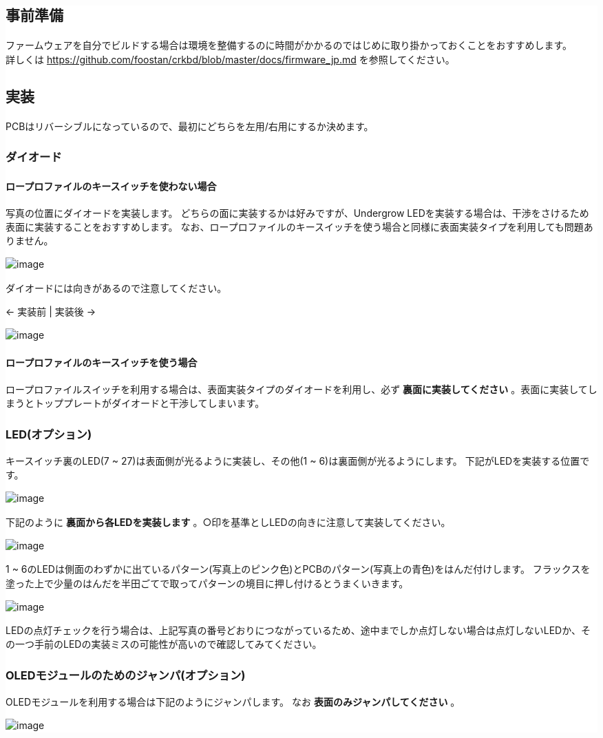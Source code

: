 ## 事前準備

ファームウェアを自分でビルドする場合は環境を整備するのに時間がかかるのではじめに取り掛かっておくことをおすすめします。\
詳しくは <https://github.com/foostan/crkbd/blob/master/docs/firmware_jp.md> を参照してください。

## 実装

PCBはリバーシブルになっているので、最初にどちらを左用/右用にするか決めます。

### ダイオード

#### ロープロファイルのキースイッチを使わない場合

写真の位置にダイオードを実装します。
どちらの面に実装するかは好みですが、Undergrow LEDを実装する場合は、干渉をさけるため表面に実装することをおすすめします。
なお、ロープロファイルのキースイッチを使う場合と同様に表面実装タイプを利用しても問題ありません。

![image](https://user-images.githubusercontent.com/736191/40736513-306a0976-6479-11e8-8f98-a88073919a71.png)

ダイオードには向きがあるので注意してください。

<- 実装前 | 実装後 ->

![image](https://user-images.githubusercontent.com/736191/40735282-bac94180-6475-11e8-96f9-1d1cc43b1ee9.png)

#### ロープロファイルのキースイッチを使う場合

ロープロファイルスイッチを利用する場合は、表面実装タイプのダイオードを利用し、必ず __裏面に実装してください__ 。表面に実装してしまうとトッププレートがダイオードと干渉してしまいます。

### LED(オプション)

キースイッチ裏のLED(7 ~ 27)は表面側が光るように実装し、その他(1 ~ 6)は裏面側が光るようにします。
下記がLEDを実装する位置です。

![image](https://user-images.githubusercontent.com/736191/40731604-62cee61e-646c-11e8-865f-829a48fa6be0.png)

下記のように __裏面から各LEDを実装します__ 。○印を基準としLEDの向きに注意して実装してください。

![image](https://user-images.githubusercontent.com/736191/40731605-62f840a4-646c-11e8-99d5-b3bdff709e9d.png)

1 ~ 6のLEDは側面のわずかに出ているパターン(写真上のピンク色)とPCBのパターン(写真上の青色)をはんだ付けします。
フラックスを塗った上で少量のはんだを半田ごてで取ってパターンの境目に押し付けるとうまくいきます。

![image](https://user-images.githubusercontent.com/736191/40733058-c0558402-646f-11e8-9718-e579fab4aaf5.png)

LEDの点灯チェックを行う場合は、上記写真の番号どおりにつながっているため、途中までしか点灯しない場合は点灯しないLEDか、その一つ手前のLEDの実装ミスの可能性が高いので確認してみてください。

### OLEDモジュールのためのジャンパ(オプション)

OLEDモジュールを利用する場合は下記のようにジャンパします。
なお __表面のみジャンパしてください__ 。

![image](https://user-images.githubusercontent.com/736191/40734778-56ded514-6474-11e8-8da7-3ebba048d62d.png)
